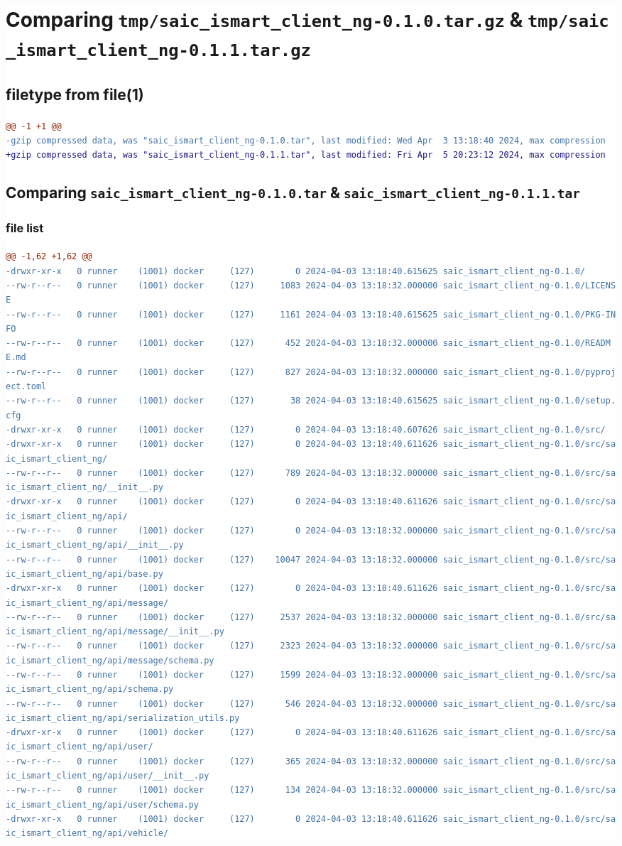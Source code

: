 # Comparing `tmp/saic_ismart_client_ng-0.1.0.tar.gz` & `tmp/saic_ismart_client_ng-0.1.1.tar.gz`

## filetype from file(1)

```diff
@@ -1 +1 @@
-gzip compressed data, was "saic_ismart_client_ng-0.1.0.tar", last modified: Wed Apr  3 13:18:40 2024, max compression
+gzip compressed data, was "saic_ismart_client_ng-0.1.1.tar", last modified: Fri Apr  5 20:23:12 2024, max compression
```

## Comparing `saic_ismart_client_ng-0.1.0.tar` & `saic_ismart_client_ng-0.1.1.tar`

### file list

```diff
@@ -1,62 +1,62 @@
-drwxr-xr-x   0 runner    (1001) docker     (127)        0 2024-04-03 13:18:40.615625 saic_ismart_client_ng-0.1.0/
--rw-r--r--   0 runner    (1001) docker     (127)     1083 2024-04-03 13:18:32.000000 saic_ismart_client_ng-0.1.0/LICENSE
--rw-r--r--   0 runner    (1001) docker     (127)     1161 2024-04-03 13:18:40.615625 saic_ismart_client_ng-0.1.0/PKG-INFO
--rw-r--r--   0 runner    (1001) docker     (127)      452 2024-04-03 13:18:32.000000 saic_ismart_client_ng-0.1.0/README.md
--rw-r--r--   0 runner    (1001) docker     (127)      827 2024-04-03 13:18:32.000000 saic_ismart_client_ng-0.1.0/pyproject.toml
--rw-r--r--   0 runner    (1001) docker     (127)       38 2024-04-03 13:18:40.615625 saic_ismart_client_ng-0.1.0/setup.cfg
-drwxr-xr-x   0 runner    (1001) docker     (127)        0 2024-04-03 13:18:40.607626 saic_ismart_client_ng-0.1.0/src/
-drwxr-xr-x   0 runner    (1001) docker     (127)        0 2024-04-03 13:18:40.611626 saic_ismart_client_ng-0.1.0/src/saic_ismart_client_ng/
--rw-r--r--   0 runner    (1001) docker     (127)      789 2024-04-03 13:18:32.000000 saic_ismart_client_ng-0.1.0/src/saic_ismart_client_ng/__init__.py
-drwxr-xr-x   0 runner    (1001) docker     (127)        0 2024-04-03 13:18:40.611626 saic_ismart_client_ng-0.1.0/src/saic_ismart_client_ng/api/
--rw-r--r--   0 runner    (1001) docker     (127)        0 2024-04-03 13:18:32.000000 saic_ismart_client_ng-0.1.0/src/saic_ismart_client_ng/api/__init__.py
--rw-r--r--   0 runner    (1001) docker     (127)    10047 2024-04-03 13:18:32.000000 saic_ismart_client_ng-0.1.0/src/saic_ismart_client_ng/api/base.py
-drwxr-xr-x   0 runner    (1001) docker     (127)        0 2024-04-03 13:18:40.611626 saic_ismart_client_ng-0.1.0/src/saic_ismart_client_ng/api/message/
--rw-r--r--   0 runner    (1001) docker     (127)     2537 2024-04-03 13:18:32.000000 saic_ismart_client_ng-0.1.0/src/saic_ismart_client_ng/api/message/__init__.py
--rw-r--r--   0 runner    (1001) docker     (127)     2323 2024-04-03 13:18:32.000000 saic_ismart_client_ng-0.1.0/src/saic_ismart_client_ng/api/message/schema.py
--rw-r--r--   0 runner    (1001) docker     (127)     1599 2024-04-03 13:18:32.000000 saic_ismart_client_ng-0.1.0/src/saic_ismart_client_ng/api/schema.py
--rw-r--r--   0 runner    (1001) docker     (127)      546 2024-04-03 13:18:32.000000 saic_ismart_client_ng-0.1.0/src/saic_ismart_client_ng/api/serialization_utils.py
-drwxr-xr-x   0 runner    (1001) docker     (127)        0 2024-04-03 13:18:40.611626 saic_ismart_client_ng-0.1.0/src/saic_ismart_client_ng/api/user/
--rw-r--r--   0 runner    (1001) docker     (127)      365 2024-04-03 13:18:32.000000 saic_ismart_client_ng-0.1.0/src/saic_ismart_client_ng/api/user/__init__.py
--rw-r--r--   0 runner    (1001) docker     (127)      134 2024-04-03 13:18:32.000000 saic_ismart_client_ng-0.1.0/src/saic_ismart_client_ng/api/user/schema.py
-drwxr-xr-x   0 runner    (1001) docker     (127)        0 2024-04-03 13:18:40.611626 saic_ismart_client_ng-0.1.0/src/saic_ismart_client_ng/api/vehicle/
```
